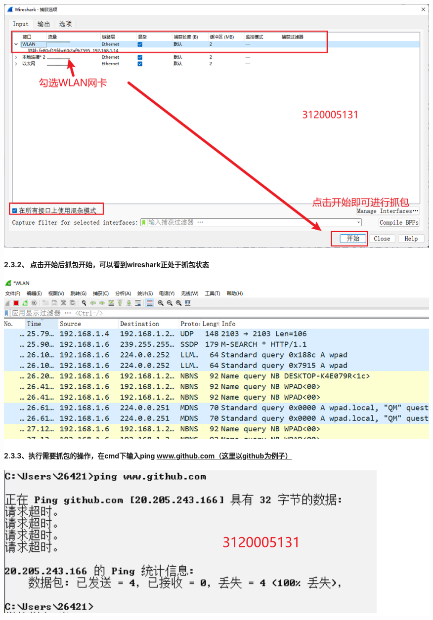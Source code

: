 ![Alt](./img/抓包配置.png)
#### 2.3.2、 点击开始后抓包开始，可以看到wireshark正处于抓包状态
![Alt](./img/抓包开始.png)
#### 2.3.3、执行需要抓包的操作，在cmd下输入ping www.github.com（这里以github为例子）
![Alt](./img/github.png)